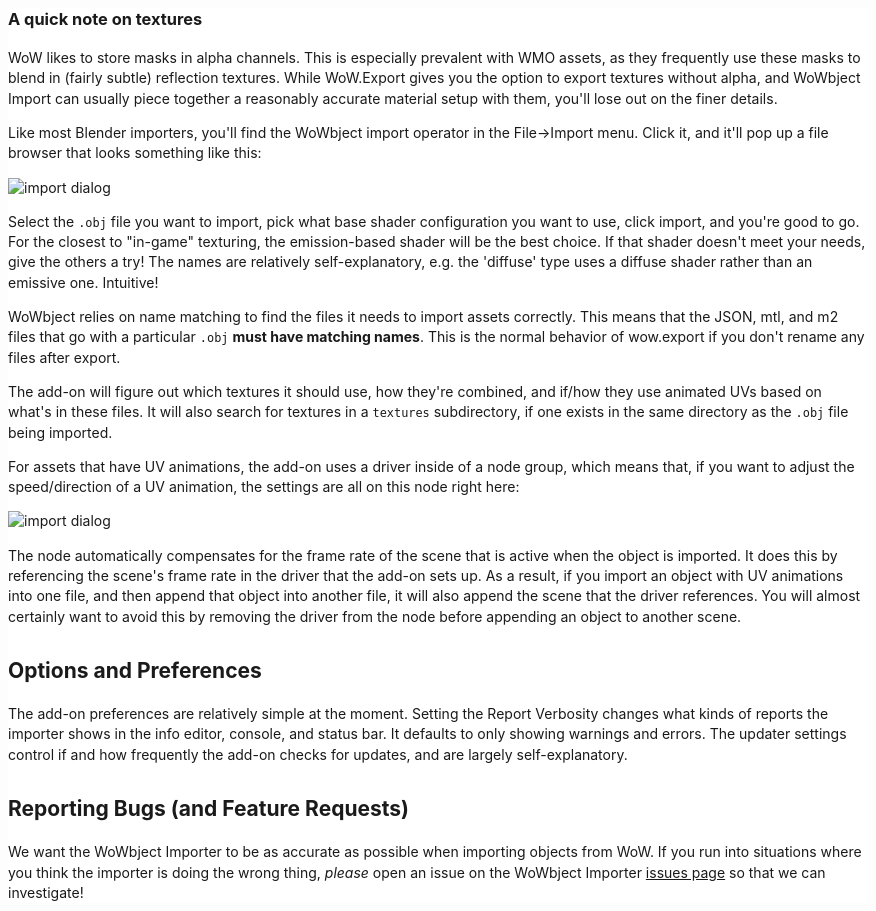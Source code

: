 ### A quick note on textures

WoW likes to store masks in alpha channels. This is especially prevalent with WMO assets, as they frequently use these masks to blend in (fairly subtle) reflection textures. While WoW.Export gives you the option to export textures without alpha, and WoWbject Import can usually piece together a reasonably accurate material setup with them, you'll lose out on the finer details.

Like most Blender importers, you'll find the WoWbject import operator in the File→Import menu. Click it, and it'll pop up a file browser that looks something like this:

![import dialog](img/import_dialog.png)

Select the `.obj` file you want to import, pick what base shader configuration you want to use, click import, and you're good to go. For the closest to "in-game" texturing, the emission-based shader will be the best choice. If that shader doesn't meet your needs, give the others a try! The names are relatively self-explanatory, e.g. the 'diffuse' type uses a diffuse shader rather than an emissive one. Intuitive!

WoWbject relies on name matching to find the files it needs to import assets correctly. This means that the JSON, mtl, and m2 files that go with a particular `.obj` **must have matching names**. This is the normal behavior of wow.export if you don't rename any files after export.

The add-on will figure out which textures it should use, how they're combined, and if/how they use animated UVs based on what's in these files. It will also search for textures in a `textures` subdirectory, if one exists in the same directory as the `.obj` file being imported.

For assets that have UV animations, the add-on uses a driver inside of a node group, which means that, if you want to adjust the speed/direction of a UV animation, the settings are all on this node right here:

![import dialog](img/TexturePannerNode.png)

The node automatically compensates for the frame rate of the scene that is active when the object is imported. It does this by referencing the scene's frame rate in the driver that the add-on sets up. As a result, if you import an object with UV animations into one file, and then append that object into another file, it will also append the scene that the driver references. You will almost certainly want to avoid this by removing the driver from the node before appending an object to another scene.


## Options and Preferences

The add-on preferences are relatively simple at the moment. Setting the Report Verbosity changes what kinds of reports the importer shows in the info editor, console, and status bar. It defaults to only showing warnings and errors. The updater settings control if and how frequently the add-on checks for updates, and are largely self-explanatory.


## Reporting Bugs (and Feature Requests)

We want the WoWbject Importer to be as accurate as possible when importing objects from WoW. If you run into situations where you think the importer is doing the wrong thing, *please* open an issue on the WoWbject Importer [issues page](https://github.com/ThatAsherGuy/WoWbjectImporter/issues) so that we can investigate!
